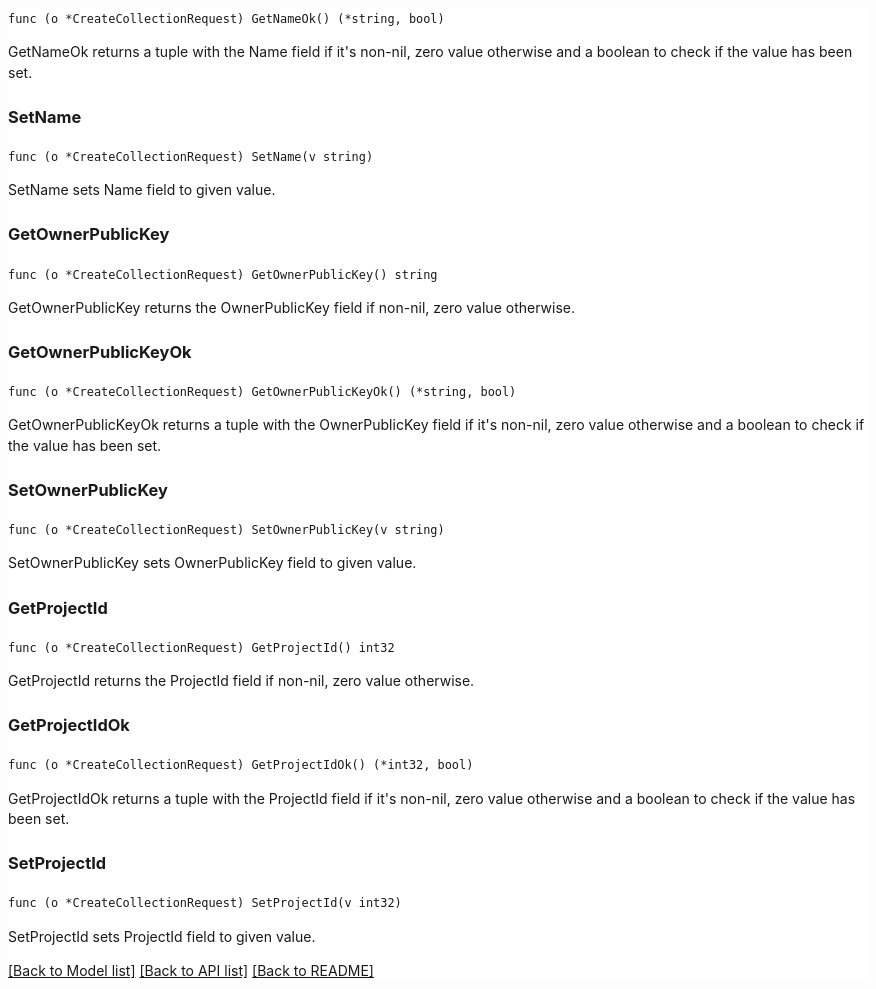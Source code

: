 `func (o *CreateCollectionRequest) GetNameOk() (*string, bool)`

GetNameOk returns a tuple with the Name field if it's non-nil, zero value otherwise
and a boolean to check if the value has been set.

### SetName

`func (o *CreateCollectionRequest) SetName(v string)`

SetName sets Name field to given value.


### GetOwnerPublicKey

`func (o *CreateCollectionRequest) GetOwnerPublicKey() string`

GetOwnerPublicKey returns the OwnerPublicKey field if non-nil, zero value otherwise.

### GetOwnerPublicKeyOk

`func (o *CreateCollectionRequest) GetOwnerPublicKeyOk() (*string, bool)`

GetOwnerPublicKeyOk returns a tuple with the OwnerPublicKey field if it's non-nil, zero value otherwise
and a boolean to check if the value has been set.

### SetOwnerPublicKey

`func (o *CreateCollectionRequest) SetOwnerPublicKey(v string)`

SetOwnerPublicKey sets OwnerPublicKey field to given value.


### GetProjectId

`func (o *CreateCollectionRequest) GetProjectId() int32`

GetProjectId returns the ProjectId field if non-nil, zero value otherwise.

### GetProjectIdOk

`func (o *CreateCollectionRequest) GetProjectIdOk() (*int32, bool)`

GetProjectIdOk returns a tuple with the ProjectId field if it's non-nil, zero value otherwise
and a boolean to check if the value has been set.

### SetProjectId

`func (o *CreateCollectionRequest) SetProjectId(v int32)`

SetProjectId sets ProjectId field to given value.



[[Back to Model list]](../README.md#documentation-for-models) [[Back to API list]](../README.md#documentation-for-api-endpoints) [[Back to README]](../README.md)


